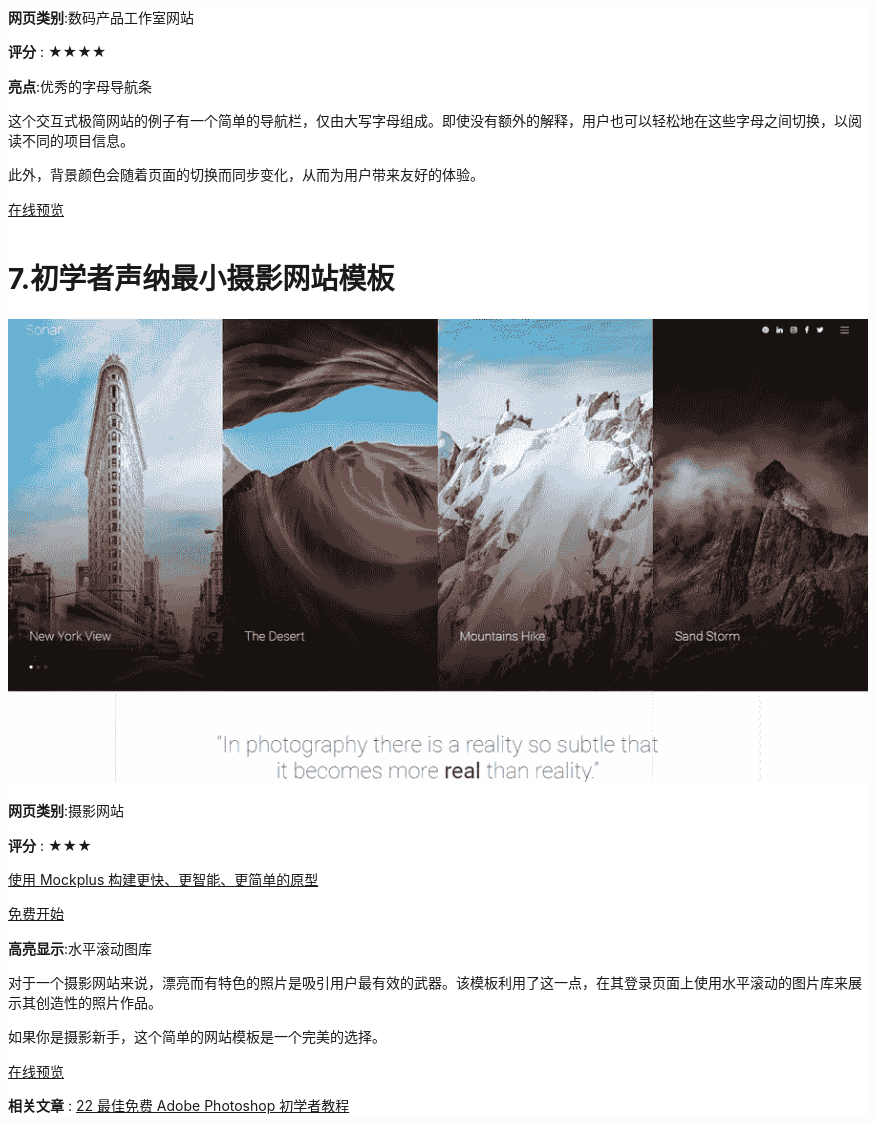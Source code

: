 **网页类别**:数码产品工作室网站

**评分** : **★★★★**

**亮点**:优秀的字母导航条

这个交互式极简网站的例子有一个简单的导航栏，仅由大写字母组成。即使没有额外的解释，用户也可以轻松地在这些字母之间切换，以阅读不同的项目信息。

此外，背景颜色会随着页面的切换而同步变化，从而为用户带来友好的体验。

[在线预览](https://rallyinteractive.com/)

# 7.初学者声纳最小摄影网站模板

![](img/3ee3e8aea87dfa2f449cf001149b9875.png)

**网页类别**:摄影网站

**评分** : **★★★**

[使用 Mockplus 构建更快、更智能、更简单的原型](https://www.mockplus.com/?hmsr=blogm)

[免费开始](https://www.mockplus.com/?hmsr=blogm)

**高亮显示**:水平滚动图库

对于一个摄影网站来说，漂亮而有特色的照片是吸引用户最有效的武器。该模板利用了这一点，在其登录页面上使用水平滚动的图片库来展示其创造性的照片作品。

如果你是摄影新手，这个简单的网站模板是一个完美的选择。

[在线预览](https://colorlib.com/wp/template/sonar/)

**相关文章** : [22 最佳免费 Adobe Photoshop 初学者教程](https://www.mockplus.com/blog/post/photoshop-tutorials-for-beginners)
